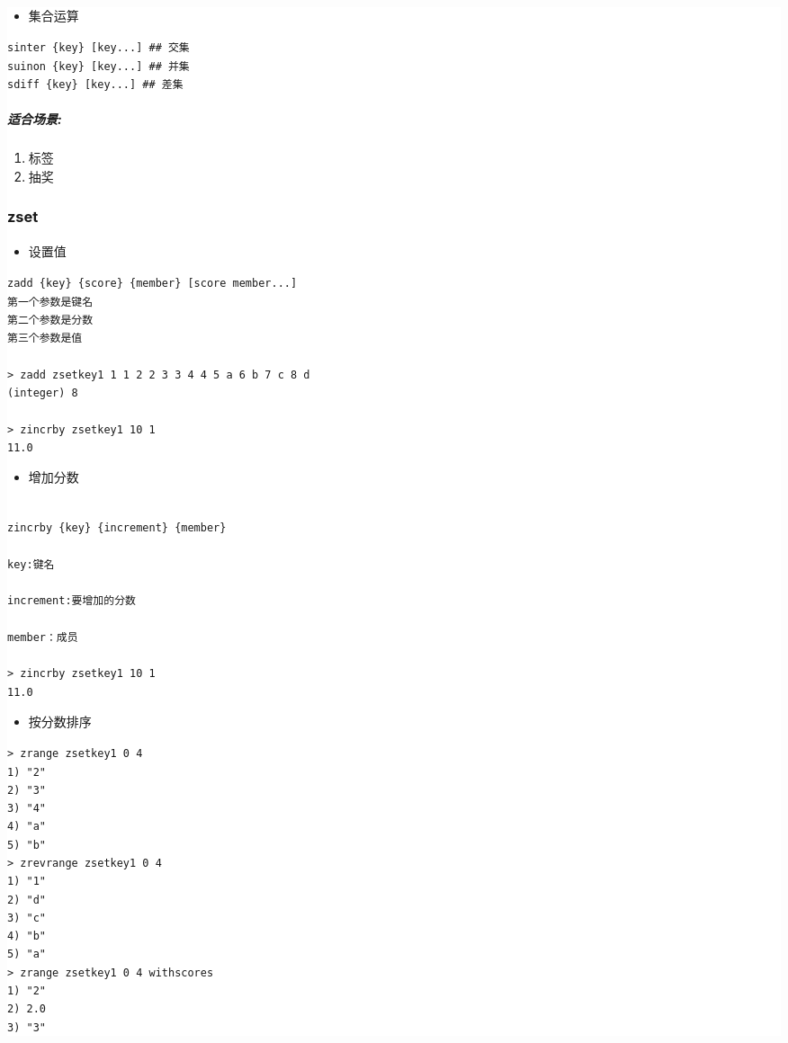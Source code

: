 - 集合运算

```
sinter {key} [key...] ## 交集
suinon {key} [key...] ## 并集
sdiff {key} [key...] ## 差集

```

##### 适合场景:

1. 标签
2. 抽奖


### zset

- 设置值

```
zadd {key} {score} {member} [score member...]
第一个参数是键名
第二个参数是分数
第三个参数是值

> zadd zsetkey1 1 1 2 2 3 3 4 4 5 a 6 b 7 c 8 d
(integer) 8

> zincrby zsetkey1 10 1
11.0

```

- 增加分数

```

zincrby {key} {increment} {member}

key:键名

increment:要增加的分数

member：成员

> zincrby zsetkey1 10 1
11.0

```

- 按分数排序

```
> zrange zsetkey1 0 4
1) "2"
2) "3"
3) "4"
4) "a"
5) "b"
> zrevrange zsetkey1 0 4
1) "1"
2) "d"
3) "c"
4) "b"
5) "a"
> zrange zsetkey1 0 4 withscores
1) "2"
2) 2.0
3) "3"
```